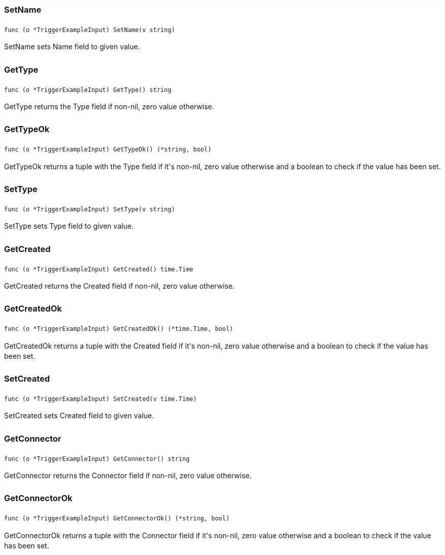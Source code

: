 ### SetName

`func (o *TriggerExampleInput) SetName(v string)`

SetName sets Name field to given value.


### GetType

`func (o *TriggerExampleInput) GetType() string`

GetType returns the Type field if non-nil, zero value otherwise.

### GetTypeOk

`func (o *TriggerExampleInput) GetTypeOk() (*string, bool)`

GetTypeOk returns a tuple with the Type field if it's non-nil, zero value otherwise
and a boolean to check if the value has been set.

### SetType

`func (o *TriggerExampleInput) SetType(v string)`

SetType sets Type field to given value.


### GetCreated

`func (o *TriggerExampleInput) GetCreated() time.Time`

GetCreated returns the Created field if non-nil, zero value otherwise.

### GetCreatedOk

`func (o *TriggerExampleInput) GetCreatedOk() (*time.Time, bool)`

GetCreatedOk returns a tuple with the Created field if it's non-nil, zero value otherwise
and a boolean to check if the value has been set.

### SetCreated

`func (o *TriggerExampleInput) SetCreated(v time.Time)`

SetCreated sets Created field to given value.


### GetConnector

`func (o *TriggerExampleInput) GetConnector() string`

GetConnector returns the Connector field if non-nil, zero value otherwise.

### GetConnectorOk

`func (o *TriggerExampleInput) GetConnectorOk() (*string, bool)`

GetConnectorOk returns a tuple with the Connector field if it's non-nil, zero value otherwise
and a boolean to check if the value has been set.
